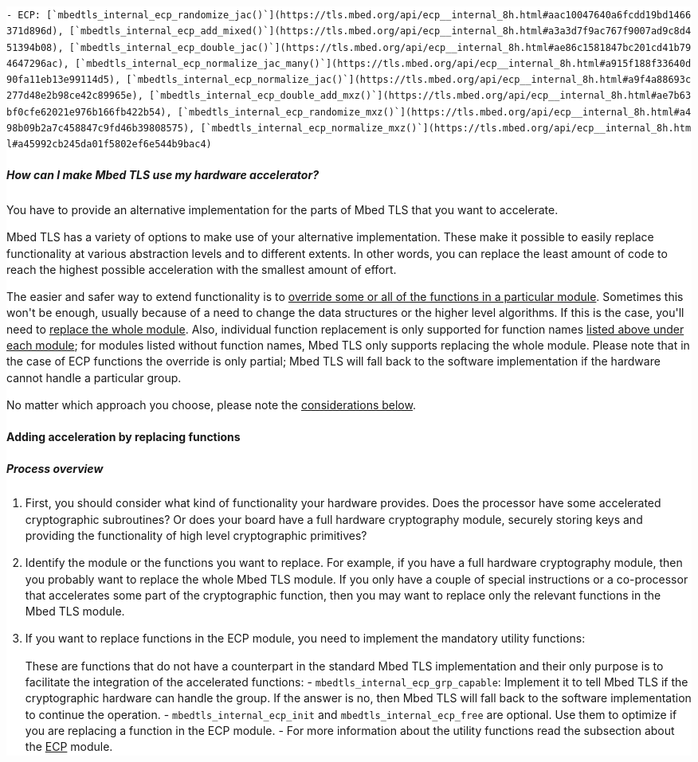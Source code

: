     - ECP: [`mbedtls_internal_ecp_randomize_jac()`](https://tls.mbed.org/api/ecp__internal_8h.html#aac10047640a6fcdd19bd1466371d896d), [`mbedtls_internal_ecp_add_mixed()`](https://tls.mbed.org/api/ecp__internal_8h.html#a3a3d7f9ac767f9007ad9c8d451394b08), [`mbedtls_internal_ecp_double_jac()`](https://tls.mbed.org/api/ecp__internal_8h.html#ae86c1581847bc201cd41b794647296ac), [`mbedtls_internal_ecp_normalize_jac_many()`](https://tls.mbed.org/api/ecp__internal_8h.html#a915f188f33640d90fa11eb13e99114d5), [`mbedtls_internal_ecp_normalize_jac()`](https://tls.mbed.org/api/ecp__internal_8h.html#a9f4a88693c277d48e2b98ce42c89965e), [`mbedtls_internal_ecp_double_add_mxz()`](https://tls.mbed.org/api/ecp__internal_8h.html#ae7b63bf0cfe62021e976b166fb422b54), [`mbedtls_internal_ecp_randomize_mxz()`](https://tls.mbed.org/api/ecp__internal_8h.html#a498b09b2a7c458847c9fd46b39808575), [`mbedtls_internal_ecp_normalize_mxz()`](https://tls.mbed.org/api/ecp__internal_8h.html#a45992cb245da01f5802ef6e544b9bac4)

##### How can I make Mbed TLS use my hardware accelerator?

You have to provide an alternative implementation for the parts of Mbed TLS that you want to accelerate.

Mbed TLS has a variety of options to make use of your alternative implementation. These make it possible to easily replace functionality at various abstraction levels and to different extents. In other words, you can replace the least amount of code to reach the highest possible acceleration with the smallest amount of effort.

The easier and safer way to extend functionality is to [override some or all of the functions in a particular module](#adding-acceleration-by-replacing-functions). Sometimes this won't be enough, usually because of a need to change the data structures or the higher level algorithms. If this is the case, you'll need to [replace the whole module](#adding-acceleration-by-replacing-modules). Also, individual function replacement is only supported for function names [listed above under each module](#what-parts-can-i-accelerate); for modules listed without function names, Mbed TLS only supports replacing the whole module. Please note that in the case of ECP functions the override is only partial; Mbed TLS will fall back to the software implementation if the hardware cannot handle a particular group.

No matter which approach you choose, please note the [considerations below](#considerations-on-alternative-implementations).

#### Adding acceleration by replacing functions

##### Process overview

1. First, you should consider what kind of functionality your hardware provides. Does the processor have some accelerated cryptographic subroutines? Or does your board have a full hardware cryptography module, securely storing keys and providing the functionality of high level cryptographic primitives?

1. Identify the module or the functions you want to replace. For example, if you have a full hardware cryptography module, then you probably want to replace the whole Mbed TLS module. If you only have a couple of special instructions or a co-processor that accelerates some part of the cryptographic function, then you may want to replace only the relevant functions in the Mbed TLS module.

1. If you want to replace functions in the ECP module, you need to implement the mandatory utility functions:

    These are functions that do not have a counterpart in the standard Mbed TLS implementation and their only purpose is to facilitate the integration of the accelerated functions:
        - `mbedtls_internal_ecp_grp_capable`: Implement it to tell Mbed TLS if the cryptographic hardware can handle the group. If the answer is no, then Mbed TLS will fall back to the software implementation to continue the operation.
        - `mbedtls_internal_ecp_init` and `mbedtls_internal_ecp_free` are optional. Use them to optimize if you are replacing a function in the ECP module.
        - For more information about the utility functions read the subsection about the [ECP](#how-to-implement-ecp-module-functions) module.
